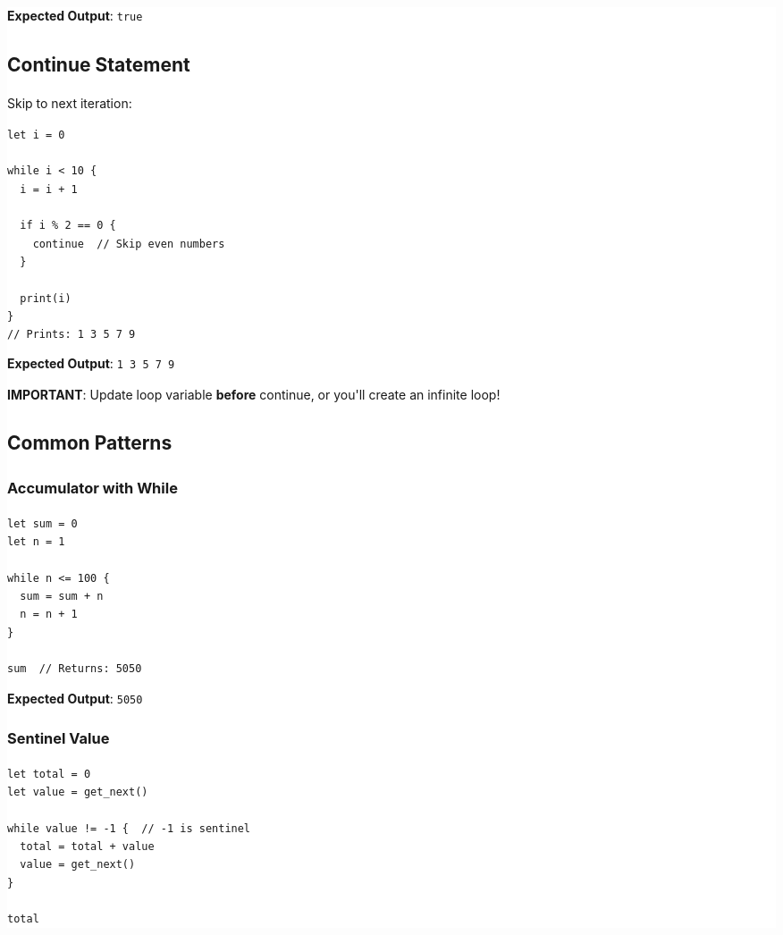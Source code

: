 **Expected Output**: `true`

## Continue Statement

Skip to next iteration:

```ruchy
let i = 0

while i < 10 {
  i = i + 1

  if i % 2 == 0 {
    continue  // Skip even numbers
  }

  print(i)
}
// Prints: 1 3 5 7 9
```

**Expected Output**: `1 3 5 7 9`

**IMPORTANT**: Update loop variable **before** continue, or you'll create an infinite loop!

## Common Patterns

### Accumulator with While

```ruchy
let sum = 0
let n = 1

while n <= 100 {
  sum = sum + n
  n = n + 1
}

sum  // Returns: 5050
```

**Expected Output**: `5050`

### Sentinel Value

```ruchy
let total = 0
let value = get_next()

while value != -1 {  // -1 is sentinel
  total = total + value
  value = get_next()
}

total
```
